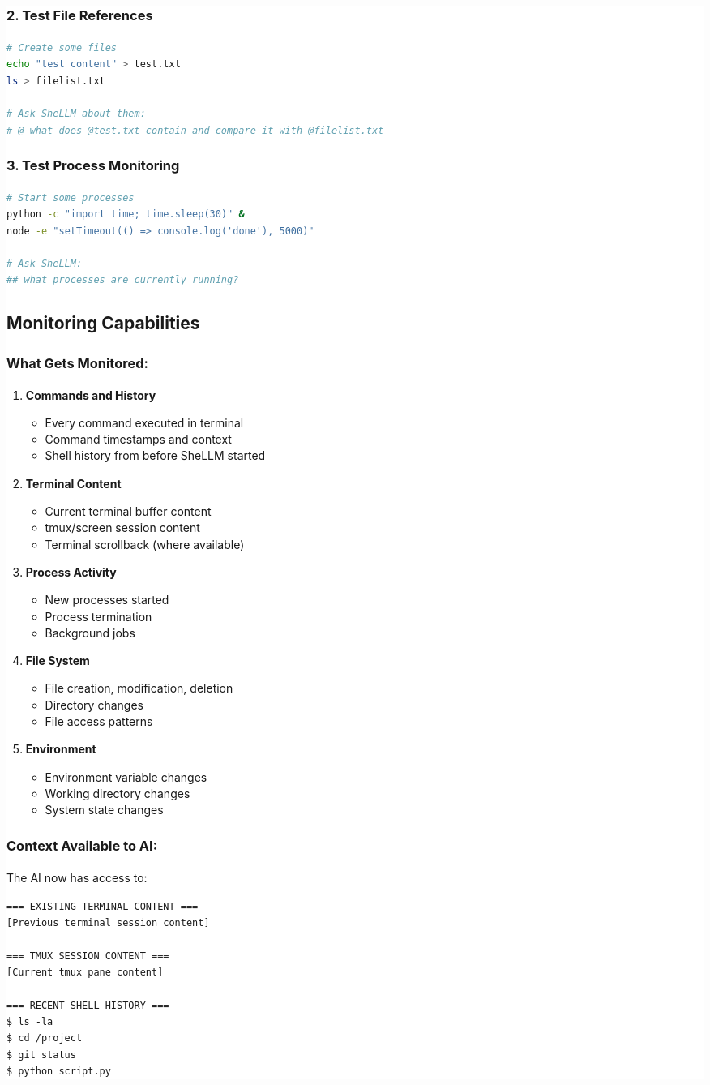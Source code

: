 ### 2. Test File References
```bash
# Create some files
echo "test content" > test.txt
ls > filelist.txt

# Ask SheLLM about them:
# @ what does @test.txt contain and compare it with @filelist.txt
```

### 3. Test Process Monitoring
```bash
# Start some processes
python -c "import time; time.sleep(30)" &
node -e "setTimeout(() => console.log('done'), 5000)"

# Ask SheLLM:
## what processes are currently running?
```

## Monitoring Capabilities

### What Gets Monitored:

1. **Commands and History**
   - Every command executed in terminal
   - Command timestamps and context
   - Shell history from before SheLLM started

2. **Terminal Content**
   - Current terminal buffer content
   - tmux/screen session content
   - Terminal scrollback (where available)

3. **Process Activity**
   - New processes started
   - Process termination
   - Background jobs

4. **File System**
   - File creation, modification, deletion
   - Directory changes
   - File access patterns

5. **Environment**
   - Environment variable changes
   - Working directory changes
   - System state changes

### Context Available to AI:

The AI now has access to:
```
=== EXISTING TERMINAL CONTENT ===
[Previous terminal session content]

=== TMUX SESSION CONTENT ===
[Current tmux pane content]

=== RECENT SHELL HISTORY ===
$ ls -la
$ cd /project
$ git status
$ python script.py

```